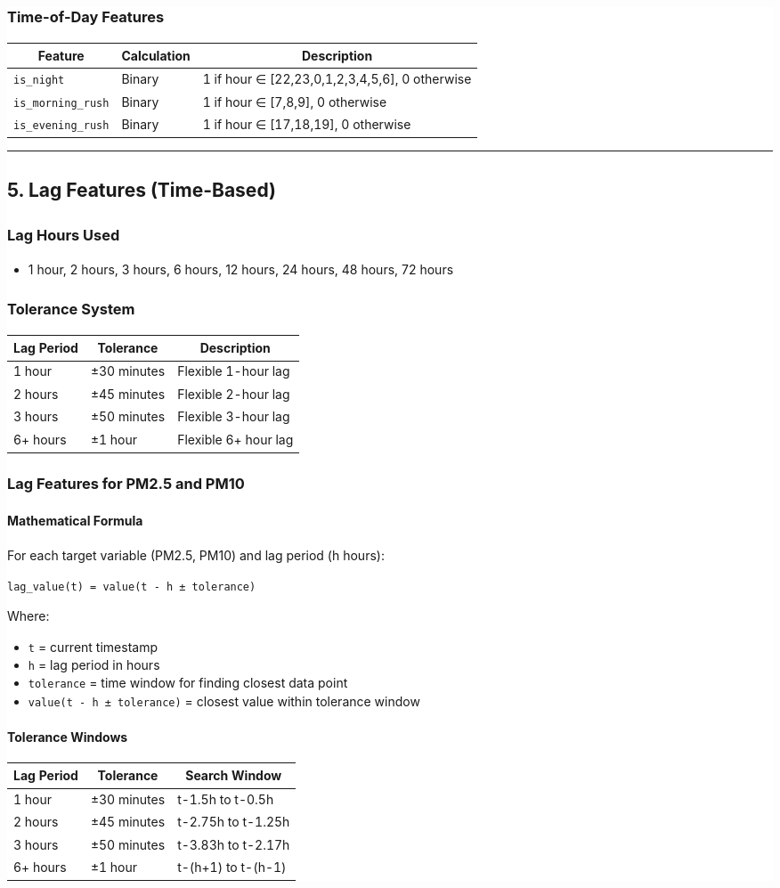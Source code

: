 ### Time-of-Day Features
| Feature | Calculation | Description |
|---------|-------------|-------------|
| `is_night` | Binary | 1 if hour ∈ [22,23,0,1,2,3,4,5,6], 0 otherwise |
| `is_morning_rush` | Binary | 1 if hour ∈ [7,8,9], 0 otherwise |
| `is_evening_rush` | Binary | 1 if hour ∈ [17,18,19], 0 otherwise |

---

## 5. Lag Features (Time-Based)

### Lag Hours Used
- 1 hour, 2 hours, 3 hours, 6 hours, 12 hours, 24 hours, 48 hours, 72 hours

### Tolerance System
| Lag Period | Tolerance | Description |
|------------|-----------|-------------|
| 1 hour | ±30 minutes | Flexible 1-hour lag |
| 2 hours | ±45 minutes | Flexible 2-hour lag |
| 3 hours | ±50 minutes | Flexible 3-hour lag |
| 6+ hours | ±1 hour | Flexible 6+ hour lag |

### Lag Features for PM2.5 and PM10

#### Mathematical Formula
For each target variable (PM2.5, PM10) and lag period (h hours):

```
lag_value(t) = value(t - h ± tolerance)
```

Where:
- `t` = current timestamp
- `h` = lag period in hours
- `tolerance` = time window for finding closest data point
- `value(t - h ± tolerance)` = closest value within tolerance window

#### Tolerance Windows
| Lag Period | Tolerance | Search Window |
|------------|-----------|---------------|
| 1 hour | ±30 minutes | t-1.5h to t-0.5h |
| 2 hours | ±45 minutes | t-2.75h to t-1.25h |
| 3 hours | ±50 minutes | t-3.83h to t-2.17h |
| 6+ hours | ±1 hour | t-(h+1) to t-(h-1) |
